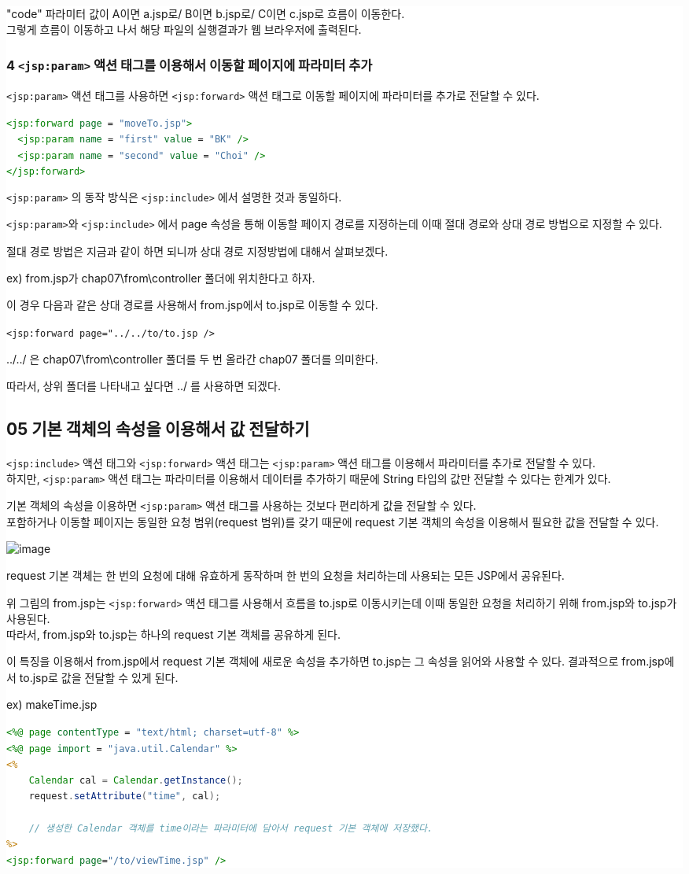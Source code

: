 "code" 파라미터 값이 A이면 a.jsp로/ B이면 b.jsp로/ C이면 c.jsp로 흐름이 이동한다.  
그렇게 흐름이 이동하고 나서 해당 파일의 실행결과가 웹 브라우저에 출력된다.

### 4 `<jsp:param>` 액션 태그를 이용해서 이동할 페이지에 파라미터 추가

`<jsp:param>` 액션 태그를 사용하면 `<jsp:forward>` 액션 태그로 이동할 페이지에 파라미터를 추가로 전달할 수 있다.

``` jsp 
<jsp:forward page = "moveTo.jsp">
  <jsp:param name = "first" value = "BK" />
  <jsp:param name = "second" value = "Choi" />
</jsp:forward>
```
`<jsp:param>` 의 동작 방식은 `<jsp:include>` 에서 설명한 것과 동일하다.

`<jsp:param>`와 `<jsp:include>` 에서 page 속성을 통해 이동할 페이지 경로를 지정하는데 이때 절대 경로와 상대 경로 방법으로 지정할 수 있다.

절대 경로 방법은 지금과 같이 하면 되니까 상대 경로 지정방법에 대해서 살펴보겠다.

ex) from.jsp가 chap07\from\controller 폴더에 위치한다고 하자.

이 경우 다음과 같은 상대 경로를 사용해서 from.jsp에서 to.jsp로 이동할 수 있다.

`<jsp:forward page="../../to/to.jsp />`

../../ 은 chap07\from\controller 폴더를 두 번 올라간 chap07 폴더를 의미한다. 

따라서, 상위 폴더를 나타내고 싶다면 ../ 를 사용하면 되겠다.

## 05 기본 객체의 속성을 이용해서 값 전달하기

`<jsp:include>` 액션 태그와 `<jsp:forward>` 액션 태그는 `<jsp:param>` 액션 태그를 이용해서 파라미터를 추가로 전달할 수 있다.  
하지만, `<jsp:param>` 액션 태그는 파라미터를 이용해서 데이터를 추가하기 때문에 String 타입의 값만 전달할 수 있다는 한계가 있다.

기본 객체의 속성을 이용하면 `<jsp:param>` 액션 태그를 사용하는 것보다 편리하게 값을 전달할 수 있다.  
포함하거나 이동할 페이지는 동일한 요청 범위(request 범위)를 갖기 때문에 request 기본 객체의 속성을 이용해서 필요한 값을 전달할 수 있다.

![image](https://user-images.githubusercontent.com/64796257/148882894-f397173f-746d-4928-9688-d7a40cd14703.png)

request 기본 객체는 한 번의 요청에 대해 유효하게 동작하며 한 번의 요청을 처리하는데 사용되는 모든 JSP에서 공유된다.

위 그림의 from.jsp는 `<jsp:forward>` 액션 태그를 사용해서 흐름을 to.jsp로 이동시키는데 이때 동일한 요청을 처리하기 위해 from.jsp와 to.jsp가 사용된다.  
따라서, from.jsp와 to.jsp는 하나의 request 기본 객체를 공유하게 된다.

이 특징을 이용해서 from.jsp에서 request 기본 객체에 새로운 속성을 추가하면 to.jsp는 그 속성을 읽어와 사용할 수 있다. 결과적으로 from.jsp에서 to.jsp로 값을 전달할 수 있게 된다.

ex) makeTime.jsp
``` jsp
<%@ page contentType = "text/html; charset=utf-8" %>
<%@ page import = "java.util.Calendar" %>
<%
	Calendar cal = Calendar.getInstance();
	request.setAttribute("time", cal); 
	
	// 생성한 Calendar 객체를 time이라는 파라미터에 담아서 request 기본 객체에 저장했다.
%>
<jsp:forward page="/to/viewTime.jsp" />
```
